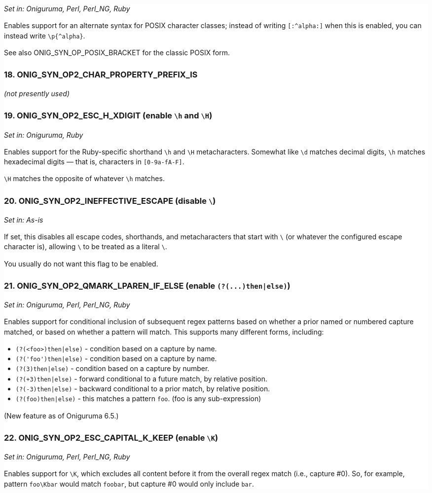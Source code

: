 _Set in: Oniguruma, Perl, Perl_NG, Ruby_

Enables support for an alternate syntax for POSIX character classes; instead of
writing `[:^alpha:]` when this is enabled, you can instead write `\p{^alpha}`.

See also ONIG_SYN_OP_POSIX_BRACKET for the classic POSIX form.

### 18. ONIG_SYN_OP2_CHAR_PROPERTY_PREFIX_IS

_(not presently used)_

### 19. ONIG_SYN_OP2_ESC_H_XDIGIT (enable `\h` and `\H`)

_Set in: Oniguruma, Ruby_

Enables support for the Ruby-specific shorthand `\h` and `\H` metacharacters.
Somewhat like `\d` matches decimal digits, `\h` matches hexadecimal digits —
that is, characters in `[0-9a-fA-F]`.

`\H` matches the opposite of whatever `\h` matches.

### 20. ONIG_SYN_OP2_INEFFECTIVE_ESCAPE (disable `\`)

_Set in: As-is_

If set, this disables all escape codes, shorthands, and metacharacters that
start with `\` (or whatever the configured escape character is), allowing `\` to
be treated as a literal `\`.

You usually do not want this flag to be enabled.

### 21. ONIG_SYN_OP2_QMARK_LPAREN_IF_ELSE (enable `(?(...)then|else)`)

_Set in: Oniguruma, Perl, Perl_NG, Ruby_

Enables support for conditional inclusion of subsequent regex patterns based on
whether a prior named or numbered capture matched, or based on whether a pattern
will match. This supports many different forms, including:

-   `(?(<foo>)then|else)` - condition based on a capture by name.
-   `(?('foo')then|else)` - condition based on a capture by name.
-   `(?(3)then|else)` - condition based on a capture by number.
-   `(?(+3)then|else)` - forward conditional to a future match, by relative
    position.
-   `(?(-3)then|else)` - backward conditional to a prior match, by relative
    position.
-   `(?(foo)then|else)` - this matches a pattern `foo`. (foo is any
    sub-expression)

(New feature as of Oniguruma 6.5.)

### 22. ONIG_SYN_OP2_ESC_CAPITAL_K_KEEP (enable `\K`)

_Set in: Oniguruma, Perl, Perl_NG, Ruby_

Enables support for `\K`, which excludes all content before it from the overall
regex match (i.e., capture #0). So, for example, pattern `foo\Kbar` would match
`foobar`, but capture #0 would only include `bar`.
